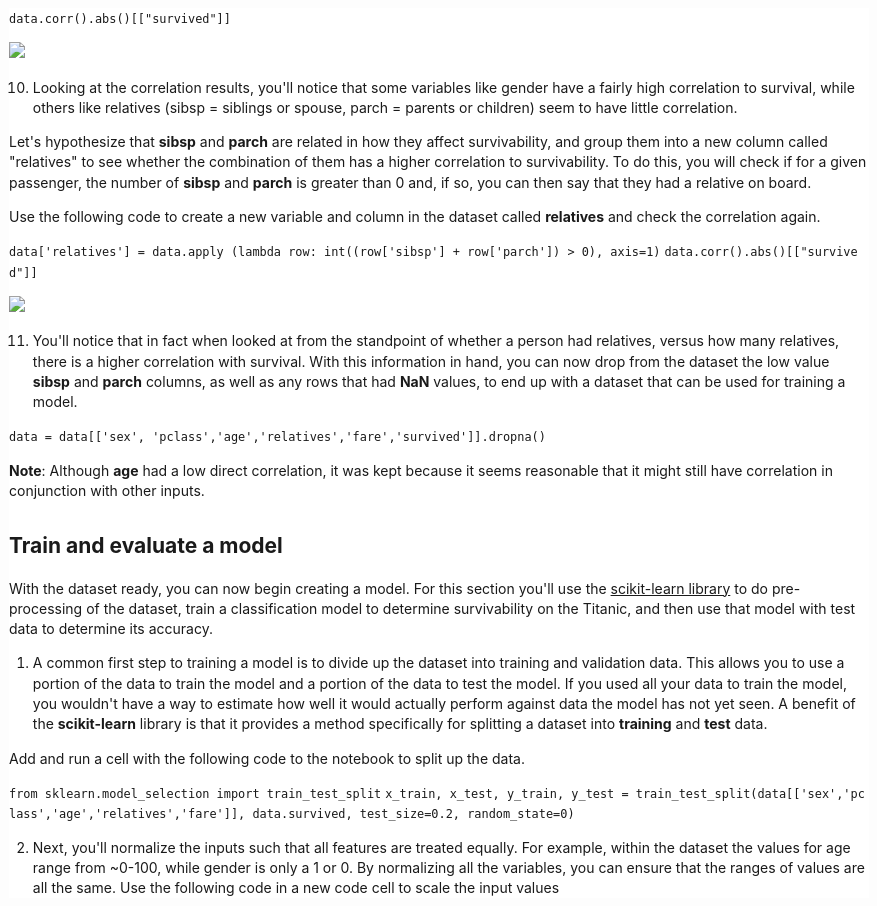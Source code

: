 `data.corr().abs()[["survived"]]`

![](https://github.com/felicity-borg/Getting-Started-On-Azure-ML/blob/main/Images/33.PNG)

10. Looking at the correlation results, you'll notice that some variables like gender have a fairly high correlation to survival, while others like relatives (sibsp = siblings or spouse, parch = parents or children) seem to have little correlation.

Let's hypothesize that **sibsp** and **parch** are related in how they affect survivability, and group them into a new column called "relatives" to see whether the combination of them has a higher correlation to survivability. To do this, you will check if for a given passenger, the number of **sibsp** and **parch** is greater than 0 and, if so, you can then say that they had a relative on board.

Use the following code to create a new variable and column in the dataset called **relatives** and check the correlation again.


`data['relatives'] = data.apply (lambda row: int((row['sibsp'] + row['parch']) > 0), axis=1)`
`data.corr().abs()[["survived"]]`

![](https://github.com/felicity-borg/Getting-Started-On-Azure-ML/blob/main/Images/34.PNG)

11. You'll notice that in fact when looked at from the standpoint of whether a person had relatives, versus how many relatives, there is a higher correlation with survival. With this information in hand, you can now drop from the dataset the low value **sibsp** and **parch** columns, as well as any rows that had **NaN** values, to end up with a dataset that can be used for training a model.

`data = data[['sex', 'pclass','age','relatives','fare','survived']].dropna()`

**Note**: Although **age** had a low direct correlation, it was kept because it seems reasonable that it might still have correlation in conjunction with other inputs.

## Train and evaluate a model
With the dataset ready, you can now begin creating a model. For this section you'll use the [scikit-learn library](https://scikit-learn.org/stable/) to do pre-processing of the dataset, train a classification model to determine survivability on the Titanic, and then use that model with test data to determine its accuracy.

1. A common first step to training a model is to divide up the dataset into training and validation data. This allows you to use a portion of the data to train the model and a portion of the data to test the model. If you used all your data to train the model, you wouldn't have a way to estimate how well it would actually perform against data the model has not yet seen. A benefit of the **scikit-learn** library is that it provides a method specifically for splitting a dataset into **training** and **test** data.

Add and run a cell with the following code to the notebook to split up the data.

`from sklearn.model_selection import train_test_split`
`x_train, x_test, y_train, y_test = train_test_split(data[['sex','pclass','age','relatives','fare']], data.survived, test_size=0.2, random_state=0)`

2. Next, you'll normalize the inputs such that all features are treated equally. For example, within the dataset the values for age range from ~0-100, while gender is only a 1 or 0. By normalizing all the variables, you can ensure that the ranges of values are all the same. Use the following code in a new code cell to scale the input values
